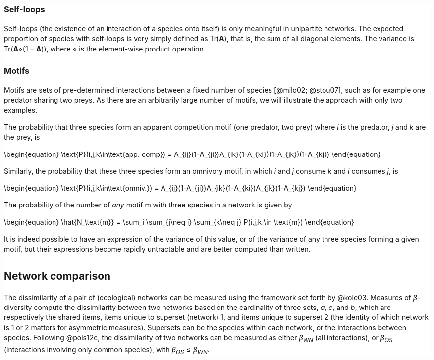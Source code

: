 ### Self-loops

Self-loops (the existence of an interaction of a species onto itself) is only
meaningful in unipartite networks. The expected proportion of species with
self-loops is very simply defined as $\text{Tr}(\mathbf{A})$, that is, the sum
of all diagonal elements. The variance is
$\text{Tr}(\mathbf{A}\diamond(1-\mathbf{A}))$, where $\diamond$ is the
element-wise product operation.

### Motifs

Motifs are sets of pre-determined interactions between a fixed number of species
[@milo02; @stou07], such as for example one predator sharing two preys. As there are an
arbitrarily large number of motifs, we will illustrate the approach with only
two examples.

The probability that three species form an apparent competition motif (one
predator, two prey) where $i$ is the predator, $j$ and $k$ are the prey, is

\begin{equation}
\text{P}(i,j,k\in\text{app. comp}) = A_{ij}(1-A_{ji})A_{ik}(1-A_{ki})(1-A_{jk})(1-A_{kj})
\end{equation}

Similarly, the probability that these three species form an omnivory motif, in
which $i$ and $j$ consume $k$ and $i$ consumes $j$, is

\begin{equation}
\text{P}(i,j,k\in\text{omniv.}) = A_{ij}(1-A_{ji})A_{ik}(1-A_{ki})A_{jk}(1-A_{kj})
\end{equation}

The probability of the number of *any* motif $\text{m}$ with three species
in a network is given by

\begin{equation}
\hat{N_\text{m}} = \sum_i \sum_{j\neq i} \sum_{k\neq j} P(i,j,k \in \text{m})
\end{equation}

It is indeed possible to have an expression of the variance of this value, or of
the variance of any three species forming a given motif, but their expressions
become rapidly untractable and are better computed than written.

## Network comparison

The dissimilarity of a pair of (ecological) networks can be measured using the
framework set forth by @kole03. Measures of $\beta$-diversity compute the
dissimilarity between two networks based on the cardinality of three sets, $a$,
$c$, and $b$, which are respectively the shared items, items unique to superset
(network) 1, and items unique to superset 2 (the identity of which network is 1
or 2 matters for asymmetric measures). Supersets can be the species within each
network, or the interactions between species. Following @pois12c, the
dissimilarity of two networks can be measured as either $\beta_{WN}$ (all
interactions), or $\beta_{OS}$ (interactions involving only common species),
with $\beta_{OS} \leq \beta_{WN}$.
